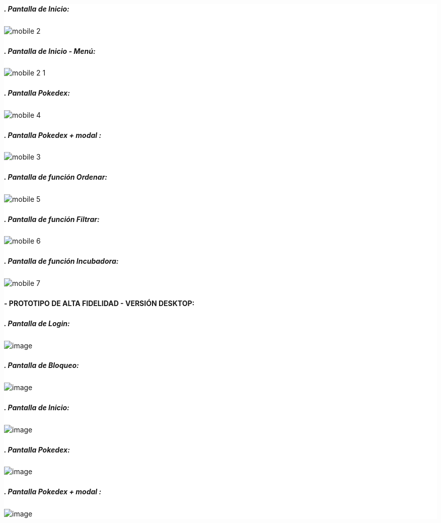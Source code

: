 ##### . Pantalla de Inicio:

![mobile 2](https://user-images.githubusercontent.com/51203238/61663567-818bb780-ac96-11e9-9ec7-dd5d95598632.PNG)


##### . Pantalla de Inicio - Menú:

![mobile 2 1](https://user-images.githubusercontent.com/51203238/61663588-8d777980-ac96-11e9-941d-50c15c5013f8.PNG)

##### . Pantalla Pokedex:

![mobile 4](https://user-images.githubusercontent.com/51203238/61663626-a6802a80-ac96-11e9-8117-ec6a4a4a85c6.PNG)

##### . Pantalla Pokedex + modal :

![mobile 3](https://user-images.githubusercontent.com/51203238/61663598-97997800-ac96-11e9-8b85-5c8708696f4a.PNG)

##### . Pantalla de función Ordenar:

![mobile 5](https://user-images.githubusercontent.com/51203238/61664003-7c7b3800-ac97-11e9-8b91-7752f2a96095.PNG)

##### . Pantalla de función Filtrar:

![mobile 6](https://user-images.githubusercontent.com/51203238/61664020-8ac95400-ac97-11e9-8337-75c0a0d442c8.PNG)

##### . Pantalla de función Incubadora:

![mobile 7](https://user-images.githubusercontent.com/51203238/61664049-96b51600-ac97-11e9-908b-122f79f98990.PNG)


#### - PROTOTIPO DE ALTA FIDELIDAD - VERSIÓN DESKTOP:

##### . Pantalla de Login:

![image](https://user-images.githubusercontent.com/51205175/61650543-9017a600-ac79-11e9-8b93-350a09bbac2c.png)

##### . Pantalla de Bloqueo:

![image](https://user-images.githubusercontent.com/51205175/61660732-26ef5d00-ac90-11e9-918b-08dc39188148.png)

##### . Pantalla de Inicio:

![image](https://user-images.githubusercontent.com/51205175/61650657-d0772400-ac79-11e9-8b4a-da37f988d3d5.png)

##### . Pantalla Pokedex:

![image](https://user-images.githubusercontent.com/51205175/61651109-cefa2b80-ac7a-11e9-88eb-5a342268f48f.png)

##### . Pantalla Pokedex + modal :

![image](https://user-images.githubusercontent.com/51205175/61650775-0a482a80-ac7a-11e9-81cb-997c78151119.png)
